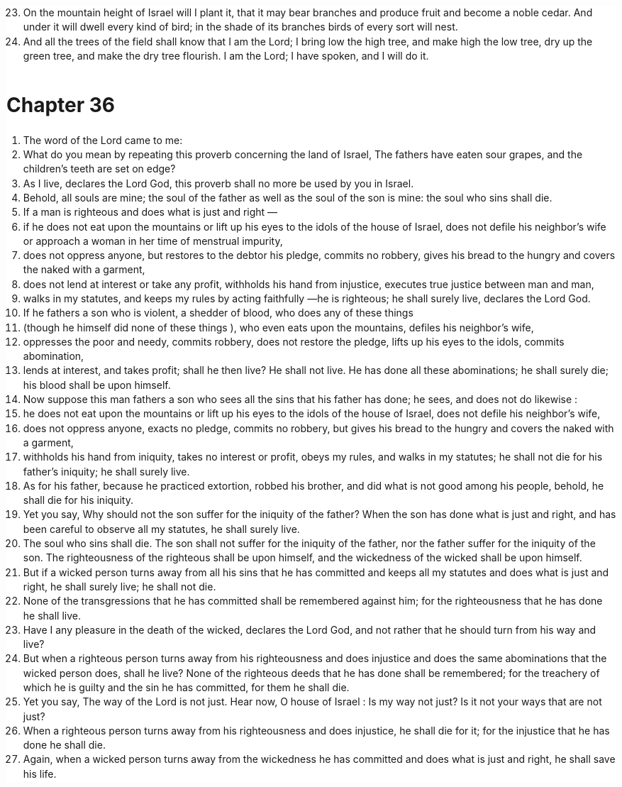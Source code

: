 23. On the mountain height of Israel will I plant it, that it may bear branches and produce fruit and become a noble cedar. And under it will dwell every kind of bird; in the shade of its branches birds of every sort will nest.
24. And all the trees of the field shall know that I am the Lord; I bring low the high tree, and make high the low tree, dry up the green tree, and make the dry tree flourish. I am the Lord; I have spoken, and I will do it.

# Chapter 36

1. The word of the Lord came to me:
2. What do you mean by repeating this proverb concerning the land of Israel, The fathers have eaten sour grapes, and the children’s teeth are set on edge?
3. As I live, declares the Lord God, this proverb shall no more be used by you in Israel.
4. Behold, all souls are mine; the soul of the father as well as the soul of the son is mine: the soul who sins shall die.
5. If a man is righteous and does what is just and right —
6. if he does not eat upon the mountains or lift up his eyes to the idols of the house of Israel, does not defile his neighbor’s wife or approach a woman in her time of menstrual impurity,
7. does not oppress anyone, but restores to the debtor his pledge, commits no robbery, gives his bread to the hungry and covers the naked with a garment,
8. does not lend at interest or take any profit, withholds his hand from injustice, executes true justice between man and man,
9. walks in my statutes, and keeps my rules by acting faithfully —he is righteous; he shall surely live, declares the Lord God.
10. If he fathers a son who is violent, a shedder of blood, who does any of these things
11. (though he himself did none of these things ), who even eats upon the mountains, defiles his neighbor’s wife,
12. oppresses the poor and needy, commits robbery, does not restore the pledge, lifts up his eyes to the idols, commits abomination,
13. lends at interest, and takes profit; shall he then live? He shall not live. He has done all these abominations; he shall surely die; his blood shall be upon himself.
14. Now suppose this man fathers a son who sees all the sins that his father has done; he sees, and does not do likewise :
15. he does not eat upon the mountains or lift up his eyes to the idols of the house of Israel, does not defile his neighbor’s wife,
16. does not oppress anyone, exacts no pledge, commits no robbery, but gives his bread to the hungry and covers the naked with a garment,
17. withholds his hand from iniquity, takes no interest or profit, obeys my rules, and walks in my statutes; he shall not die for his father’s iniquity; he shall surely live.
18. As for his father, because he practiced extortion, robbed his brother, and did what is not good among his people, behold, he shall die for his iniquity.
19. Yet you say, Why should not the son suffer for the iniquity of the father? When the son has done what is just and right, and has been careful to observe all my statutes, he shall surely live.
20. The soul who sins shall die. The son shall not suffer for the iniquity of the father, nor the father suffer for the iniquity of the son. The righteousness of the righteous shall be upon himself, and the wickedness of the wicked shall be upon himself.
21. But if a wicked person turns away from all his sins that he has committed and keeps all my statutes and does what is just and right, he shall surely live; he shall not die.
22. None of the transgressions that he has committed shall be remembered against him; for the righteousness that he has done he shall live.
23. Have I any pleasure in the death of the wicked, declares the Lord God, and not rather that he should turn from his way and live?
24. But when a righteous person turns away from his righteousness and does injustice and does the same abominations that the wicked person does, shall he live? None of the righteous deeds that he has done shall be remembered; for the treachery of which he is guilty and the sin he has committed, for them he shall die.
25. Yet you say, The way of the Lord is not just. Hear now, O house of Israel : Is my way not just? Is it not your ways that are not just?
26. When a righteous person turns away from his righteousness and does injustice, he shall die for it; for the injustice that he has done he shall die.
27. Again, when a wicked person turns away from the wickedness he has committed and does what is just and right, he shall save his life.